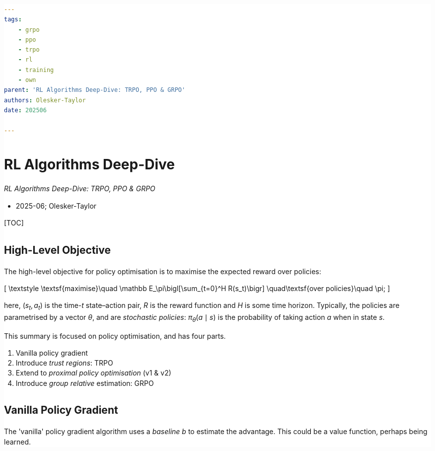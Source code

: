 ```yaml
---
tags:
    - grpo
    - ppo
    - trpo
    - rl
    - training
    - own
parent: 'RL Algorithms Deep-Dive: TRPO, PPO & GRPO'
authors: Olesker-Taylor
date: 202506

---
```

# RL Algorithms Deep-Dive

*RL Algorithms Deep-Dive: TRPO, PPO & GRPO*

-   2025-06; Olesker-Taylor

[TOC]

## High-Level Objective

The high-level objective for policy optimisation is to maximise the expected reward over policies:

\[
    \textstyle
\textsf{maximise}\quad
    \mathbb E_\pi\bigl[\sum_{t=0}^H R(s_t)\bigr]
\quad\textsf{over policies}\quad
    \pi;
\]

here, $(s_t, a_t)$ is the time-$t$ state–action pair, $R$ is the reward function and $H$ is some time horizon. Typically, the policies are parametrised by a vector $\theta$, and are *stochastic policies*: $\pi_\theta(a \mid s)$ is the probability of taking action $a$ when in state $s$.

This summary is focused on policy optimisation, and has four parts.

1.  Vanilla policy gradient
2.  Introduce *trust regions*: TRPO
3.  Extend to *proximal policy optimisation* (v1 & v2)
4.  Introduce *group relative* estimation: GRPO



## Vanilla Policy Gradient

The 'vanilla' policy gradient algorithm uses a *baseline* $b$ to estimate the advantage. This could be a value function, perhaps being learned.
